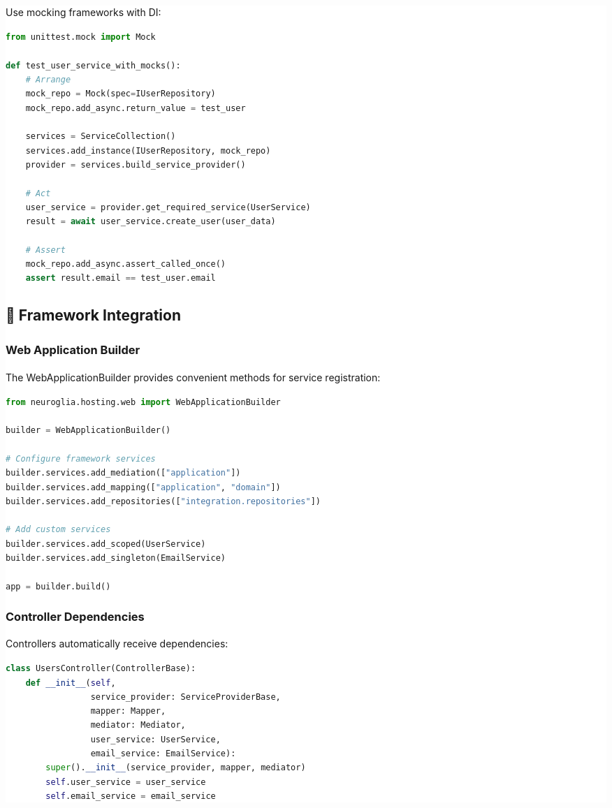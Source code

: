 Use mocking frameworks with DI:

```python
from unittest.mock import Mock

def test_user_service_with_mocks():
    # Arrange
    mock_repo = Mock(spec=IUserRepository)
    mock_repo.add_async.return_value = test_user
    
    services = ServiceCollection()
    services.add_instance(IUserRepository, mock_repo)
    provider = services.build_service_provider()
    
    # Act
    user_service = provider.get_required_service(UserService)
    result = await user_service.create_user(user_data)
    
    # Assert
    mock_repo.add_async.assert_called_once()
    assert result.email == test_user.email
```

## 🎪 Framework Integration

### Web Application Builder

The WebApplicationBuilder provides convenient methods for service registration:

```python
from neuroglia.hosting.web import WebApplicationBuilder

builder = WebApplicationBuilder()

# Configure framework services
builder.services.add_mediation(["application"])
builder.services.add_mapping(["application", "domain"])
builder.services.add_repositories(["integration.repositories"])

# Add custom services
builder.services.add_scoped(UserService)
builder.services.add_singleton(EmailService)

app = builder.build()
```

### Controller Dependencies

Controllers automatically receive dependencies:

```python
class UsersController(ControllerBase):
    def __init__(self, 
                 service_provider: ServiceProviderBase,
                 mapper: Mapper,
                 mediator: Mediator,
                 user_service: UserService,
                 email_service: EmailService):
        super().__init__(service_provider, mapper, mediator)
        self.user_service = user_service
        self.email_service = email_service
```
